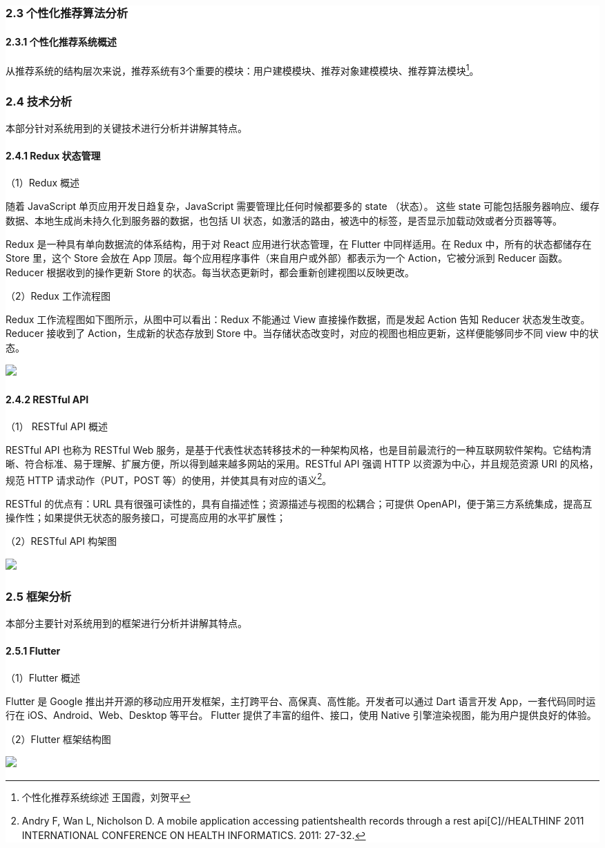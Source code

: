 ### 2.3 个性化推荐算法分析

#### 2.3.1 个性化推荐系统概述

从推荐系统的结构层次来说，推荐系统有3个重要的模块：用户建模模块、推荐对象建模模块、推荐算法模块[^2]。

### 2.4 技术分析

本部分针对系统用到的关键技术进行分析并讲解其特点。

#### 2.4.1 Redux 状态管理

（1）Redux 概述

随着 JavaScript 单页应用开发日趋复杂，JavaScript 需要管理比任何时候都要多的 state （状态）。 这些 state 可能包括服务器响应、缓存数据、本地生成尚未持久化到服务器的数据，也包括 UI 状态，如激活的路由，被选中的标签，是否显示加载动效或者分页器等等。

Redux 是一种具有单向数据流的体系结构，用于对 React 应用进行状态管理，在 Flutter 中同样适用。在 Redux 中，所有的状态都储存在 Store 里，这个 Store 会放在 App 顶层。每个应用程序事件（来自用户或外部）都表示为一个 Action，它被分派到 Reducer 函数。Reducer 根据收到的操作更新 Store 的状态。每当状态更新时，都会重新创建视图以反映更改。

（2）Redux 工作流程图

Redux 工作流程图如下图所示，从图中可以看出：Redux 不能通过 View 直接操作数据，而是发起 Action 告知 Reducer 状态发生改变。Reducer 接收到了 Action，生成新的状态存放到 Store 中。当存储状态改变时，对应的视图也相应更新，这样便能够同步不同 view 中的状态。

![](https://raw.githubusercontent.com/Mayandev/mayandev_blog_image/master/blog/redux-architecture-overview.png)

#### 2.4.2 RESTful API

（1） RESTful API 概述

RESTful API 也称为 RESTful Web 服务，是基于代表性状态转移技术的一种架构风格，也是目前最流行的一种互联网软件架构。它结构清晰、符合标准、易于理解、扩展方便，所以得到越来越多网站的采用。RESTful API 强调 HTTP 以资源为中心，并且规范资源 URI 的风格，规范 HTTP 请求动作（PUT，POST 等）的使用，并使其具有对应的语义[^6]。

RESTful 的优点有：URL 具有很强可读性的，具有自描述性；资源描述与视图的松耦合；可提供 OpenAPI，便于第三方系统集成，提高互操作性；如果提供无状态的服务接口，可提高应用的水平扩展性；

（2）RESTful API 构架图

![](https://raw.githubusercontent.com/Mayandev/mayandev_blog_image/master/blog/rest-api-architecture.png)



### 2.5 框架分析

本部分主要针对系统用到的框架进行分析并讲解其特点。

#### 2.5.1 Flutter

（1）Flutter 概述

Flutter 是 Google 推出并开源的移动应用开发框架，主打跨平台、高保真、高性能。开发者可以通过 Dart 语言开发 App，一套代码同时运行在 iOS、Android、Web、Desktop 等平台。 Flutter 提供了丰富的组件、接口，使用 Native 引擎渲染视图，能为用户提供良好的体验。

（2）Flutter 框架结构图

![](https://raw.githubusercontent.com/Mayandev/mayandev_blog_image/master/blog/flutter-framework.png)


[^1]: 王春才, 邢晖, 李英韬.推荐系统的推荐解释研究[J].现代计算机(专业版),2016(02):41-43+80.
[^2]: 个性化推荐系统综述 王国霞，刘贺平
[^3]: Django 网站
[^4]: Flutter 官网
[^5]: Redux 官网
[^6]: Andry F, Wan L, Nicholson D. A mobile application accessing patientshealth records through a rest api[C]//HEALTHINF 2011 INTERNATIONAL CONFERENCE ON HEALTH INFORMATICS. 2011: 27-32.